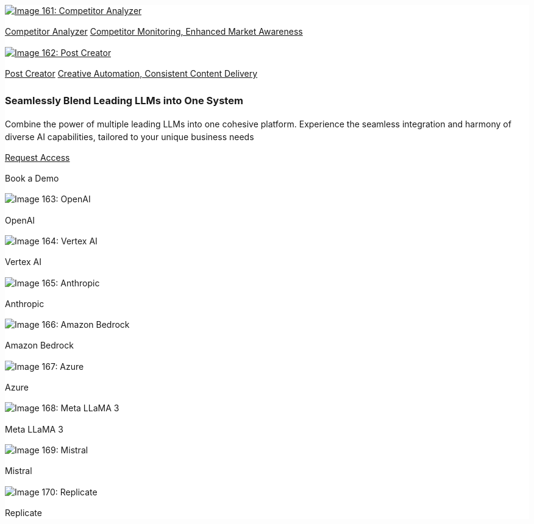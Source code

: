 [![Image 161: Competitor Analyzer](https://docyrus.com/images/image/home/featured-automation-templates/competitor-analyzer.webp)](https://docyrus.com/products/gen-ai-powered-automations/competitor-analyzer/)

[Competitor Analyzer](https://docyrus.com/products/gen-ai-powered-automations/competitor-analyzer/) [Competitor Monitoring, Enhanced Market Awareness](https://docyrus.com/products/gen-ai-powered-automations/competitor-analyzer/)

[![Image 162: Post Creator](https://docyrus.com/images/image/home/featured-automation-templates/post-creator.webp)](https://docyrus.com/products/gen-ai-powered-automations/post-creator/)

[Post Creator](https://docyrus.com/products/gen-ai-powered-automations/post-creator/) [Creative Automation, Consistent Content Delivery](https://docyrus.com/products/gen-ai-powered-automations/post-creator/)

### Seamlessly Blend Leading LLMs into One System

Combine the power of multiple leading LLMs into one cohesive platform. Experience the seamless integration and harmony of diverse AI capabilities, tailored to your unique business needs

[Request Access](https://docyrus.com/request-access/)

Book a Demo

![Image 163: OpenAI](https://docyrus.com/images/image/generative-ai/logo/openai-logo.webp)

OpenAI

![Image 164: Vertex AI](https://docyrus.com/images/image/generative-ai/logo/vertex-ai-logo.webp)

Vertex AI

![Image 165: Anthropic](https://docyrus.com/images/image/generative-ai/logo/anthropic-logo.webp)

Anthropic

![Image 166: Amazon Bedrock](https://docyrus.com/images/image/generative-ai/logo/amazon-bedrock-logo.webp)

Amazon Bedrock

![Image 167: Azure](https://docyrus.com/images/image/generative-ai/logo/azure-logo.webp)

Azure

![Image 168: Meta LLaMA 3](https://docyrus.com/images/image/generative-ai/logo/metaLLaMa3.webp)

Meta LLaMA 3

![Image 169: Mistral](https://docyrus.com/images/image/generative-ai/logo/mistral.webp)

Mistral

![Image 170: Replicate](https://docyrus.com/images/image/generative-ai/logo/replicate-logo.webp)

Replicate
